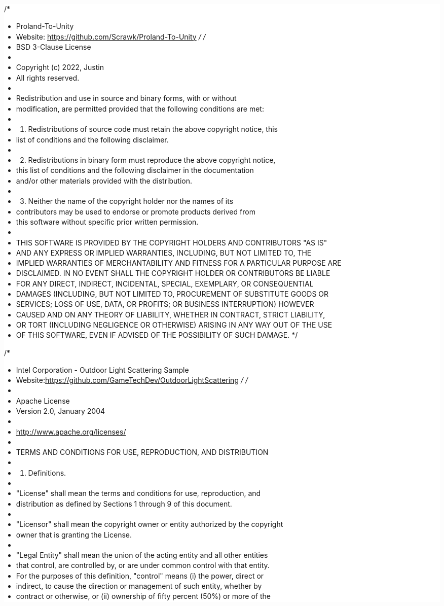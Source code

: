 

/*
* Proland-To-Unity
* Website: https://github.com/Scrawk/Proland-To-Unity
*/
/*
* BSD 3-Clause License
* 
* Copyright (c) 2022, Justin
* All rights reserved.
* 
* Redistribution and use in source and binary forms, with or without
* modification, are permitted provided that the following conditions are met:
* 
* 1. Redistributions of source code must retain the above copyright notice, this
*    list of conditions and the following disclaimer.
* 
* 2. Redistributions in binary form must reproduce the above copyright notice,
*    this list of conditions and the following disclaimer in the documentation
*    and/or other materials provided with the distribution.
* 
* 3. Neither the name of the copyright holder nor the names of its
*    contributors may be used to endorse or promote products derived from
*    this software without specific prior written permission.
* 
* THIS SOFTWARE IS PROVIDED BY THE COPYRIGHT HOLDERS AND CONTRIBUTORS "AS IS"
* AND ANY EXPRESS OR IMPLIED WARRANTIES, INCLUDING, BUT NOT LIMITED TO, THE
* IMPLIED WARRANTIES OF MERCHANTABILITY AND FITNESS FOR A PARTICULAR PURPOSE ARE
* DISCLAIMED. IN NO EVENT SHALL THE COPYRIGHT HOLDER OR CONTRIBUTORS BE LIABLE
* FOR ANY DIRECT, INDIRECT, INCIDENTAL, SPECIAL, EXEMPLARY, OR CONSEQUENTIAL
* DAMAGES (INCLUDING, BUT NOT LIMITED TO, PROCUREMENT OF SUBSTITUTE GOODS OR
* SERVICES; LOSS OF USE, DATA, OR PROFITS; OR BUSINESS INTERRUPTION) HOWEVER
* CAUSED AND ON ANY THEORY OF LIABILITY, WHETHER IN CONTRACT, STRICT LIABILITY,
* OR TORT (INCLUDING NEGLIGENCE OR OTHERWISE) ARISING IN ANY WAY OUT OF THE USE
* OF THIS SOFTWARE, EVEN IF ADVISED OF THE POSSIBILITY OF SUCH DAMAGE.
*/



/*
* Intel Corporation - Outdoor Light Scattering Sample
* Website:https://github.com/GameTechDev/OutdoorLightScattering
*/
/*
* 
* Apache License
*  Version 2.0, January 2004
* 
*  http://www.apache.org/licenses/ 
* 
* TERMS AND CONDITIONS FOR USE, REPRODUCTION, AND DISTRIBUTION 
* 
* 1. Definitions.
* 
* "License" shall mean the terms and conditions for use, reproduction, and 
* distribution as defined by Sections 1 through 9 of this document. 
* 
* "Licensor" shall mean the copyright owner or entity authorized by the copyright 
* owner that is granting the License. 
* 
* "Legal Entity" shall mean the union of the acting entity and all other entities 
* that control, are controlled by, or are under common control with that entity. 
* For the purposes of this definition, "control" means (i) the power, direct or 
* indirect, to cause the direction or management of such entity, whether by 
* contract or otherwise, or (ii) ownership of fifty percent (50%) or more of the 